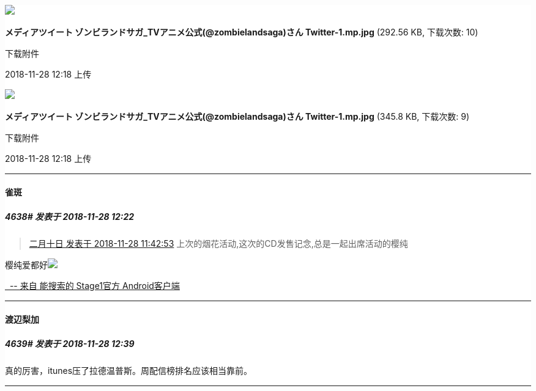 <img src="https://img.saraba1st.com/forum/201811/28/121807cxhdyuhyff686ex6.jpg" referrerpolicy="no-referrer">


<strong>メディアツイート ゾンビランドサガ_TVアニメ公式(@zombielandsaga)さん Twitter-1.mp.jpg</strong> (292.56 KB, 下载次数: 10)

下载附件

2018-11-28 12:18 上传






<img src="https://img.saraba1st.com/forum/201811/28/121805v8wy1h1kxhx28yok.jpg" referrerpolicy="no-referrer">


<strong>メディアツイート ゾンビランドサガ_TVアニメ公式(@zombielandsaga)さん Twitter-1.mp.jpg</strong> (345.8 KB, 下载次数: 9)

下载附件

2018-11-28 12:18 上传











-----

####  雀斑  
##### 4638#       发表于 2018-11-28 12:22



<blockquote><a href="httphttps://bbs.saraba1st.com/2b/forum.php?mod=redirect&amp;goto=findpost&amp;pid=41752858&amp;ptid=1772503" target="_blank">二月十日 发表于 2018-11-28 11:42:53</a>
上次的烟花活动,这次的CD发售记念,总是一起出席活动的樱纯</blockquote>樱纯爱都好<img src="https://static.saraba1st.com/image/smiley/face2017/069.png" referrerpolicy="no-referrer">

[  -- 来自 能搜索的 Stage1官方 Android客户端](https://www.coolapk.com/apk/140634)







-----

####  渡辺梨加  
##### 4639#       发表于 2018-11-28 12:39




真的厉害，itunes压了拉德温普斯。周配信榜排名应该相当靠前。







-----
